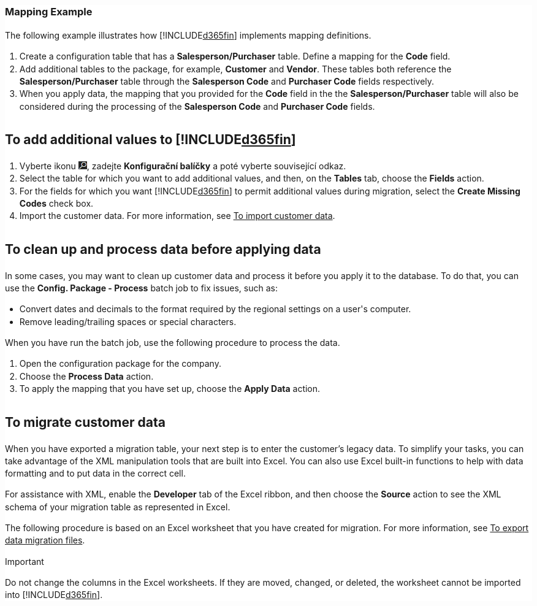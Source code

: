 ### Mapping Example
The following example illustrates how [!INCLUDE[d365fin](includes/d365fin_md.md)] implements mapping definitions.

1. Create a configuration table that has a **Salesperson/Purchaser** table. Define a mapping for the **Code** field.
2. Add additional tables to the package, for example, **Customer** and **Vendor**. These tables both reference the **Salesperson/Purchaser** table through the **Salesperson Code** and **Purchaser Code** fields respectively.
3. When you apply data, the mapping that you provided for the **Code** field in the the **Salesperson/Purchaser** table will also be considered during the processing of the **Salesperson Code** and **Purchaser Code** fields.

## To add additional values to [!INCLUDE[d365fin](includes/d365fin_md.md)]
1. Vyberte ikonu ![Žárovky, která otevře funkci Řekněte mi](media/ui-search/search_small.png "Řekněte mi, co chcete dělat"), zadejte **Konfigurační balíčky** a poté vyberte související odkaz.
2. Select the table for which you want to add additional values, and then, on the **Tables** tab, choose the **Fields** action.
3. For the fields for which you want [!INCLUDE[d365fin](includes/d365fin_md.md)] to permit additional values during migration, select the **Create Missing Codes** check box.
4. Import the customer data. For more information, see [To import customer data](admin-migrate-customer-data.md#to-import-customer-data).

## To clean up and process data before applying data
In some cases, you may want to clean up customer data and process it before you apply it to the database. To do that, you can use the **Config. Package - Process** batch job to fix issues, such as:

- Convert dates and decimals to the format required by the regional settings on a user's computer.
- Remove leading/trailing spaces or special characters.

When you have run the batch job, use the following procedure to process the data.

1. Open the configuration package for the company.
2. Choose the **Process Data** action.
3. To apply the mapping that you have set up, choose the **Apply Data** action.

## To migrate customer data
When you have exported a migration table, your next step is to enter the customer’s legacy data. To simplify your tasks, you can take advantage of the XML manipulation tools that are built into Excel. You can also use Excel built-in functions to help with data formatting and to put data in the correct cell.

For assistance with XML, enable the **Developer** tab of the Excel ribbon, and then choose the **Source** action to see the XML schema of your migration table as represented in Excel.

The following procedure is based on an Excel worksheet that you have created for migration. For more information, see [To export data migration files](admin-migrate-customer-data.md#to-export-data-migration-files).

> [!IMPORTANT]
Do not change the columns in the Excel worksheets. If they are moved, changed, or deleted, the worksheet cannot be imported into [!INCLUDE[d365fin](includes/d365fin_md.md)].
